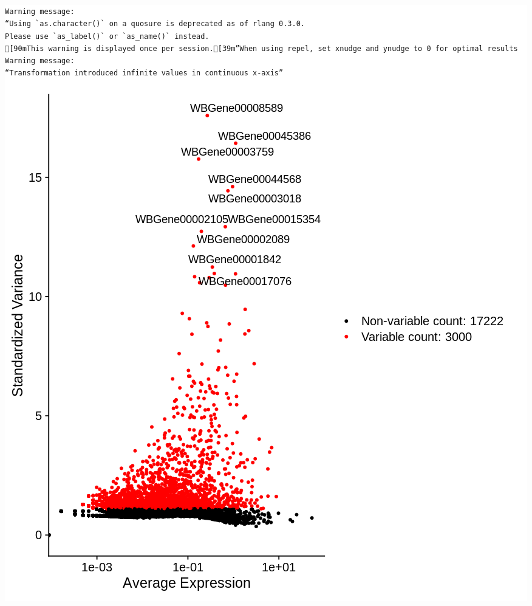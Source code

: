 ```R
```

    Warning message:
    “Using `as.character()` on a quosure is deprecated as of rlang 0.3.0.
    Please use `as_label()` or `as_name()` instead.
    [90mThis warning is displayed once per session.[39m”When using repel, set xnudge and ynudge to 0 for optimal results
    Warning message:
    “Transformation introduced infinite values in continuous x-axis”


![png](output_13_1.png)
